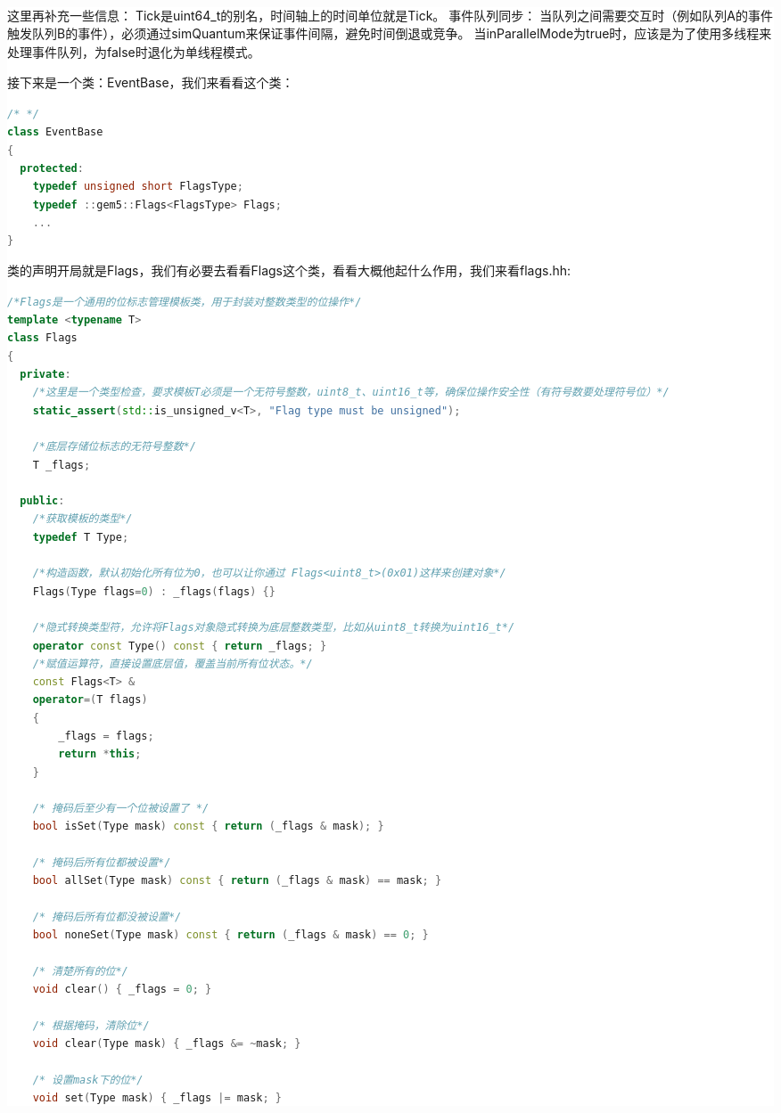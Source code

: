 这里再补充一些信息：
Tick是uint64_t的别名，时间轴上的时间单位就是Tick。
事件队列同步： 当队列之间需要交互时（例如队列A的事件触发队列B的事件），必须通过simQuantum来保证事件间隔，避免时间倒退或竞争。
当inParallelMode为true时，应该是为了使用多线程来处理事件队列，为false时退化为单线程模式。

接下来是一个类：EventBase，我们来看看这个类：

```cpp
/* */
class EventBase
{
  protected:
    typedef unsigned short FlagsType;
    typedef ::gem5::Flags<FlagsType> Flags;
    ...
}
```

类的声明开局就是Flags，我们有必要去看看Flags这个类，看看大概他起什么作用，我们来看flags.hh:
```cpp
/*Flags是一个通用的位标志管理模板类，用于封装对整数类型的位操作*/
template <typename T>
class Flags
{
  private:
    /*这里是一个类型检查，要求模板T必须是一个无符号整数，uint8_t、uint16_t等，确保位操作安全性（有符号数要处理符号位）*/
    static_assert(std::is_unsigned_v<T>, "Flag type must be unsigned");

    /*底层存储位标志的无符号整数*/
    T _flags;

  public:
    /*获取模板的类型*/
    typedef T Type;

    /*构造函数，默认初始化所有位为0，也可以让你通过 Flags<uint8_t>(0x01)这样来创建对象*/
    Flags(Type flags=0) : _flags(flags) {}

    /*隐式转换类型符，允许将Flags对象隐式转换为底层整数类型，比如从uint8_t转换为uint16_t*/
    operator const Type() const { return _flags; }
    /*赋值运算符，直接设置底层值，覆盖当前所有位状态。*/
    const Flags<T> &
    operator=(T flags)
    {
        _flags = flags;
        return *this;
    }
    
    /* 掩码后至少有一个位被设置了 */
    bool isSet(Type mask) const { return (_flags & mask); }

    /* 掩码后所有位都被设置*/
    bool allSet(Type mask) const { return (_flags & mask) == mask; }

    /* 掩码后所有位都没被设置*/
    bool noneSet(Type mask) const { return (_flags & mask) == 0; }

    /* 清楚所有的位*/
    void clear() { _flags = 0; }

    /* 根据掩码，清除位*/
    void clear(Type mask) { _flags &= ~mask; }

    /* 设置mask下的位*/
    void set(Type mask) { _flags |= mask; }
```